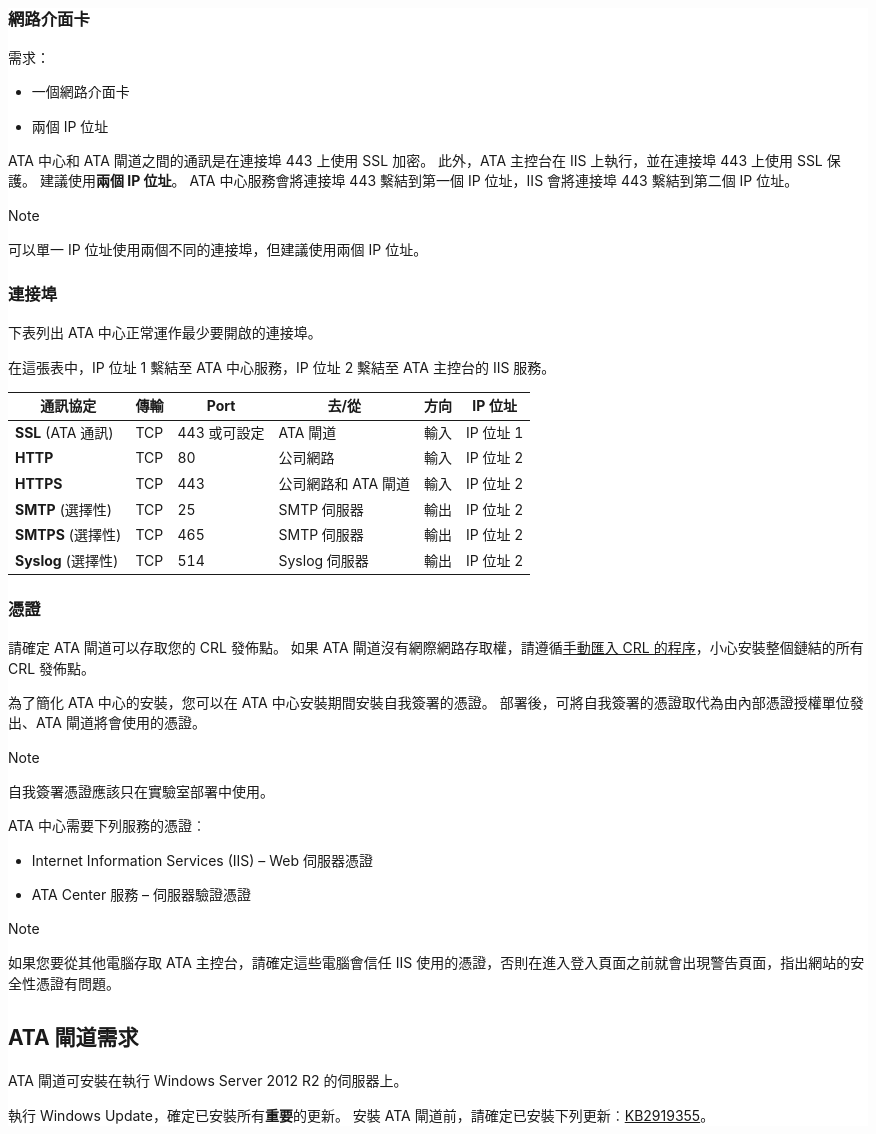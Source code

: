 ### 網路介面卡
需求：

-   一個網路介面卡

-   兩個 IP 位址

ATA 中心和 ATA 閘道之間的通訊是在連接埠 443 上使用 SSL 加密。 此外，ATA 主控台在 IIS 上執行，並在連接埠 443 上使用 SSL 保護。 建議使用**兩個 IP 位址**。 ATA 中心服務會將連接埠 443 繫結到第一個 IP 位址，IIS 會將連接埠 443 繫結到第二個 IP 位址。

> [!NOTE]
> 可以單一 IP 位址使用兩個不同的連接埠，但建議使用兩個 IP 位址。

### 連接埠
下表列出 ATA 中心正常運作最少要開啟的連接埠。

在這張表中，IP 位址 1 繫結至 ATA 中心服務，IP 位址 2 繫結至 ATA 主控台的 IIS 服務。

|通訊協定|傳輸|Port|去/從|方向|IP 位址|
|------------|-------------|--------|-----------|-------------|--------------|
|**SSL** (ATA 通訊)|TCP|443 或可設定|ATA 閘道|輸入|IP 位址 1|
|**HTTP**|TCP|80|公司網路|輸入|IP 位址 2|
|**HTTPS**|TCP|443|公司網路和 ATA 閘道|輸入|IP 位址 2|
|**SMTP** (選擇性)|TCP|25|SMTP 伺服器|輸出|IP 位址 2|
|**SMTPS** (選擇性)|TCP|465|SMTP 伺服器|輸出|IP 位址 2|
|**Syslog** (選擇性)|TCP|514|Syslog 伺服器|輸出|IP 位址 2|

### 憑證
請確定 ATA 閘道可以存取您的 CRL 發佈點。 如果 ATA 閘道沒有網際網路存取權，請遵循[手動匯入 CRL 的程序](https://technet.microsoft.com/en-us/library/aa996972%28v=exchg.65%29.aspx)，小心安裝整個鏈結的所有 CRL 發佈點。

為了簡化 ATA 中心的安裝，您可以在 ATA 中心安裝期間安裝自我簽署的憑證。 部署後，可將自我簽署的憑證取代為由內部憑證授權單位發出、ATA 閘道將會使用的憑證。

> [!NOTE]
> 自我簽署憑證應該只在實驗室部署中使用。

ATA 中心需要下列服務的憑證︰

-   Internet Information Services (IIS) – Web 伺服器憑證

-   ATA Center 服務 – 伺服器驗證憑證

> [!NOTE]
> 如果您要從其他電腦存取 ATA 主控台，請確定這些電腦會信任 IIS 使用的憑證，否則在進入登入頁面之前就會出現警告頁面，指出網站的安全性憑證有問題。

## ATA 閘道需求
ATA 閘道可安裝在執行 Windows Server 2012 R2 的伺服器上。

執行 Windows Update，確定已安裝所有**重要**的更新。
安裝 ATA 閘道前，請確定已安裝下列更新︰[KB2919355](https://support.microsoft.com/en-us/kb/2919355/)。
